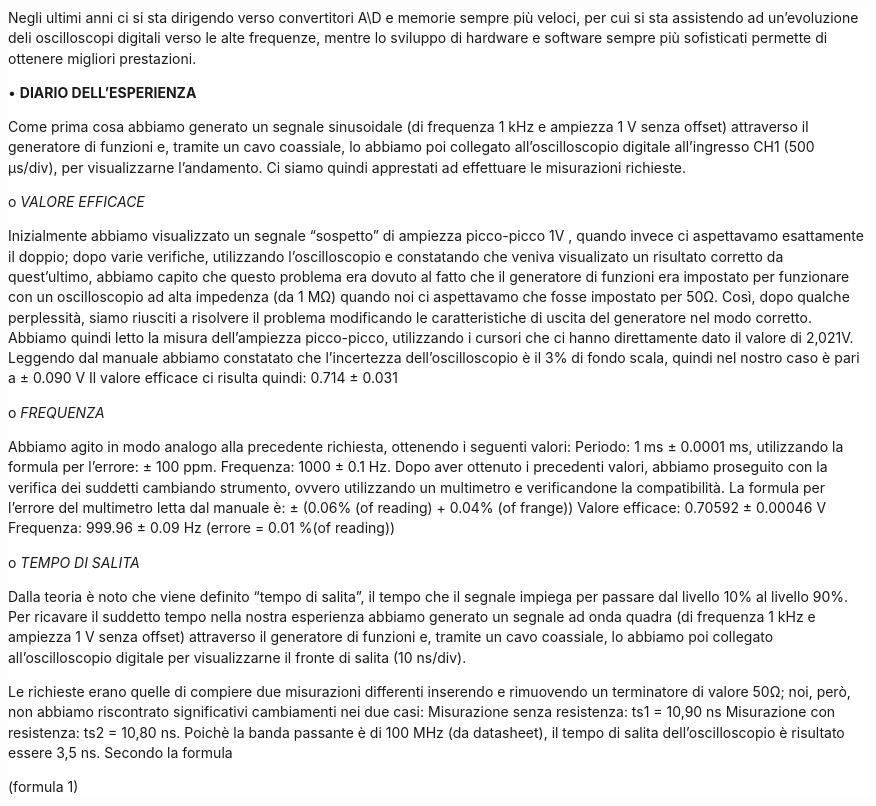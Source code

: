 Negli ultimi anni ci si sta dirigendo verso convertitori A\D e memorie sempre più veloci, per cui si sta assistendo ad un’evoluzione deli oscilloscopi digitali verso le alte frequenze, mentre lo sviluppo di hardware e software sempre più sofisticati permette di ottenere migliori prestazioni. 

•	**DIARIO DELL’ESPERIENZA**

Come prima cosa abbiamo generato un segnale sinusoidale (di frequenza 1 kHz e ampiezza 1 V senza offset) attraverso il generatore di funzioni e, tramite un cavo coassiale, lo abbiamo poi collegato all’oscilloscopio digitale all’ingresso CH1 (500 μs/div), per visualizzarne l’andamento.
Ci siamo quindi apprestati ad effettuare le misurazioni richieste.

o	*VALORE EFFICACE*

Inizialmente abbiamo visualizzato un segnale “sospetto” di ampiezza picco-picco 1V , quando invece ci aspettavamo esattamente il doppio; dopo varie verifiche, utilizzando l’oscilloscopio e constatando che veniva visualizato un risultato corretto da quest’ultimo, abbiamo capito che questo problema era dovuto al fatto che il generatore di funzioni era impostato per funzionare con un oscilloscopio ad alta impedenza (da 1 MΩ) quando noi ci aspettavamo che fosse impostato per 50Ω. Così, dopo qualche perplessità, siamo riusciti a risolvere il problema modificando le caratteristiche di uscita del generatore nel modo corretto. 
Abbiamo quindi letto la misura dell’ampiezza picco-picco, utilizzando i cursori che ci hanno direttamente dato il valore  di 2,021V.
Leggendo dal manuale abbiamo constatato che l’incertezza dell’oscilloscopio è il 3% di fondo scala,  quindi nel nostro caso è pari a ± 0.090 V
Il valore efficace ci risulta quindi: 0.714 ± 0.031

o	*FREQUENZA*

Abbiamo agito in modo analogo alla precedente richiesta, ottenendo i seguenti valori: 
Periodo: 1 ms ± 0.0001 ms,  utilizzando la formula per l’errore: ± 100 ppm.
Frequenza: 1000 ± 0.1 Hz.
Dopo aver ottenuto i precedenti valori, abbiamo proseguito con la verifica dei suddetti cambiando strumento, ovvero utilizzando un multimetro e verificandone la compatibilità.
La formula per l’errore del multimetro letta dal manuale è: ± (0.06% (of reading) + 0.04% (of frange))
Valore efficace: 0.70592 ± 0.00046 V
Frequenza: 999.96 ± 0.09 Hz  (errore = 0.01 %(of reading))   

o	*TEMPO DI SALITA*

Dalla teoria è noto che viene definito “tempo di salita”, il tempo che il segnale impiega per passare dal livello 10% al livello 90%.
Per ricavare il suddetto tempo nella nostra esperienza abbiamo generato un segnale ad onda quadra (di frequenza 1 kHz e ampiezza 1 V senza offset) attraverso il generatore di funzioni e, tramite un cavo coassiale, lo abbiamo poi collegato all’oscilloscopio digitale per visualizzarne il fronte di salita (10 ns/div).

Le richieste erano quelle di compiere due misurazioni differenti inserendo e rimuovendo un terminatore di valore 50Ω; noi, però, non abbiamo riscontrato significativi cambiamenti nei due casi:
Misurazione senza resistenza: ts1 = 10,90 ns
Misurazione con resistenza: ts2 = 10,80 ns.
Poichè la banda passante è di 100 MHz (da datasheet), il tempo di salita dell’oscilloscopio è risultato essere 3,5 ns. Secondo la formula  

(formula 1)
